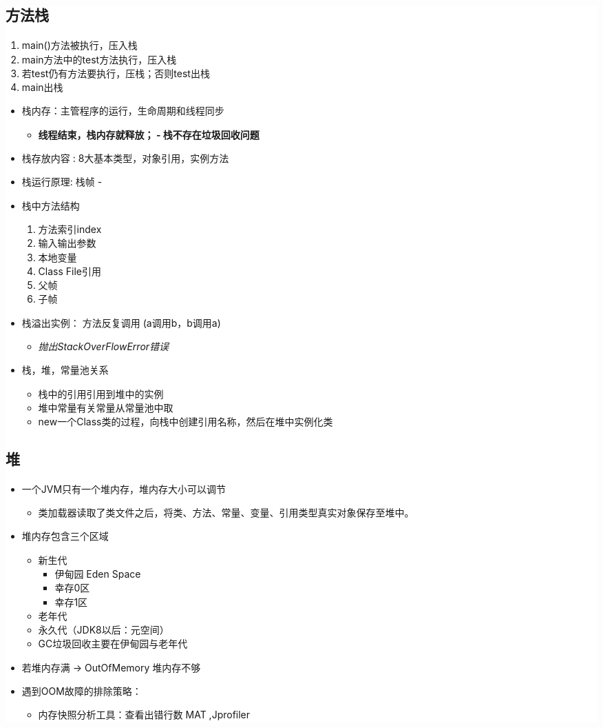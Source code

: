 ## 方法栈

1. main()方法被执行，压入栈
2. main方法中的test方法执行，压入栈
3. 若test仍有方法要执行，压栈；否则test出栈
4. main出栈



- 栈内存：主管程序的运行，生命周期和线程同步
  - **线程结束，栈内存就释放； - 栈不存在垃圾回收问题**
- 栈存放内容 : 8大基本类型，对象引用，实例方法
- 栈运行原理: 栈帧 - 



- 栈中方法结构
  1. 方法索引index
  2. 输入输出参数
  3. 本地变量
  4. Class File引用
  5. 父帧
  6. 子帧



- 栈溢出实例： 方法反复调用 (a调用b，b调用a)
  - *抛出StackOverFlowError错误*



- 栈，堆，常量池关系
  - 栈中的引用引用到堆中的实例
  - 堆中常量有关常量从常量池中取
  - new一个Class类的过程，向栈中创建引用名称，然后在堆中实例化类





## 堆

- 一个JVM只有一个堆内存，堆内存大小可以调节
  - 类加载器读取了类文件之后，将类、方法、常量、变量、引用类型真实对象保存至堆中。
- 堆内存包含三个区域
  - 新生代
    - 伊甸园 Eden Space
    - 幸存0区
    - 幸存1区
  - 老年代
  - 永久代（JDK8以后：元空间）
  - GC垃圾回收主要在伊甸园与老年代
- 若堆内存满 -> OutOfMemory 堆内存不够





- 遇到OOM故障的排除策略：
  - 内存快照分析工具：查看出错行数 MAT ,Jprofiler
